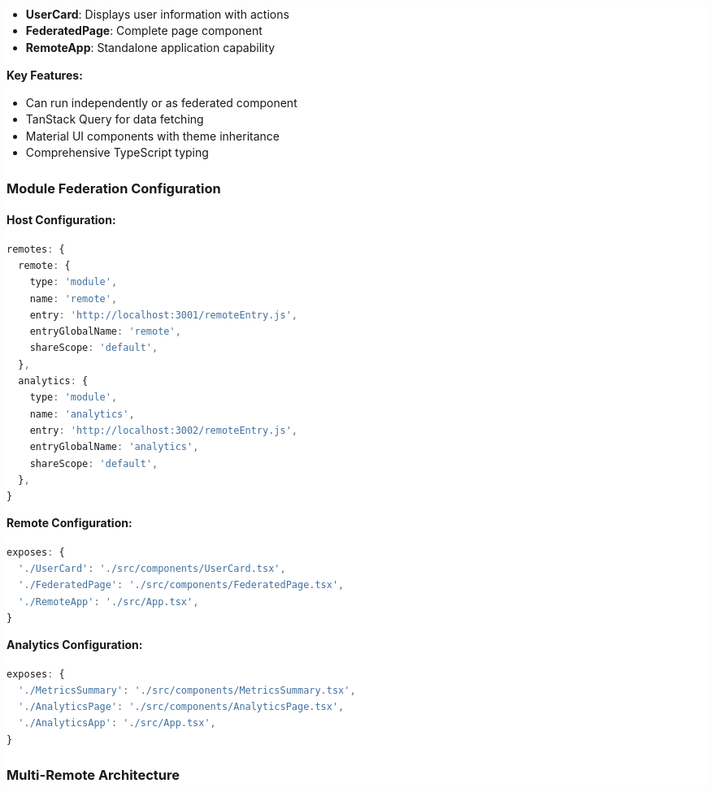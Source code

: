 - **UserCard**: Displays user information with actions
- **FederatedPage**: Complete page component
- **RemoteApp**: Standalone application capability

**Key Features:**

- Can run independently or as federated component
- TanStack Query for data fetching
- Material UI components with theme inheritance
- Comprehensive TypeScript typing

### Module Federation Configuration

**Host Configuration:**

```typescript
remotes: {
  remote: {
    type: 'module',
    name: 'remote',
    entry: 'http://localhost:3001/remoteEntry.js',
    entryGlobalName: 'remote',
    shareScope: 'default',
  },
  analytics: {
    type: 'module',
    name: 'analytics',
    entry: 'http://localhost:3002/remoteEntry.js',
    entryGlobalName: 'analytics',
    shareScope: 'default',
  },
}
```

**Remote Configuration:**

```typescript
exposes: {
  './UserCard': './src/components/UserCard.tsx',
  './FederatedPage': './src/components/FederatedPage.tsx',
  './RemoteApp': './src/App.tsx',
}
```

**Analytics Configuration:**

```typescript
exposes: {
  './MetricsSummary': './src/components/MetricsSummary.tsx',
  './AnalyticsPage': './src/components/AnalyticsPage.tsx',
  './AnalyticsApp': './src/App.tsx',
}
```

### Multi-Remote Architecture
